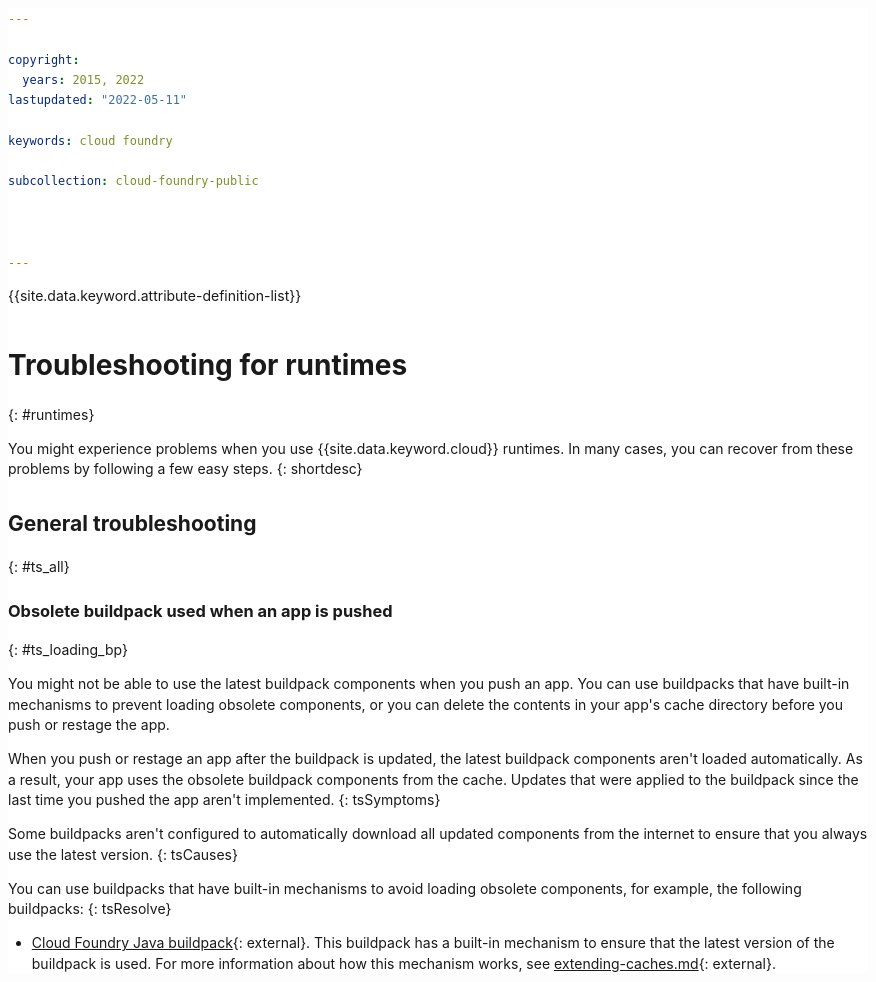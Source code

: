 ```yaml
---

copyright:
  years: 2015, 2022
lastupdated: "2022-05-11"

keywords: cloud foundry

subcollection: cloud-foundry-public



---
```



{{site.data.keyword.attribute-definition-list}}

# Troubleshooting for runtimes
{: #runtimes}

You might experience problems when you use {{site.data.keyword.cloud}} runtimes. In many cases, you can recover from these problems by following a few easy steps.
{: shortdesc}

## General troubleshooting
{: #ts_all}

### Obsolete buildpack used when an app is pushed
{: #ts_loading_bp}

You might not be able to use the latest buildpack components when you push an app. You can use buildpacks that have built-in mechanisms to prevent loading obsolete components, or you can delete the contents in your app's cache directory before you push or restage the app.

When you push or restage an app after the buildpack is updated, the latest buildpack components aren't loaded automatically. As a result, your app uses the obsolete buildpack components from the cache. Updates that were applied to the buildpack since the last time you pushed the app aren't implemented.
{: tsSymptoms}

Some buildpacks aren't configured to automatically download all updated components from the internet to ensure that you always use the latest version.
{: tsCauses}

You can use buildpacks that have built-in mechanisms to avoid loading obsolete components, for example, the following buildpacks:
{: tsResolve}

* [Cloud Foundry Java buildpack](https://github.com/cloudfoundry/java-buildpack){: external}. This buildpack has a built-in mechanism to ensure that the latest version of the buildpack is used. For more information about how this mechanism works, see [extending-caches.md](https://github.com/cloudfoundry/java-buildpack/blob/main/docs/extending-caches.md){: external}.
